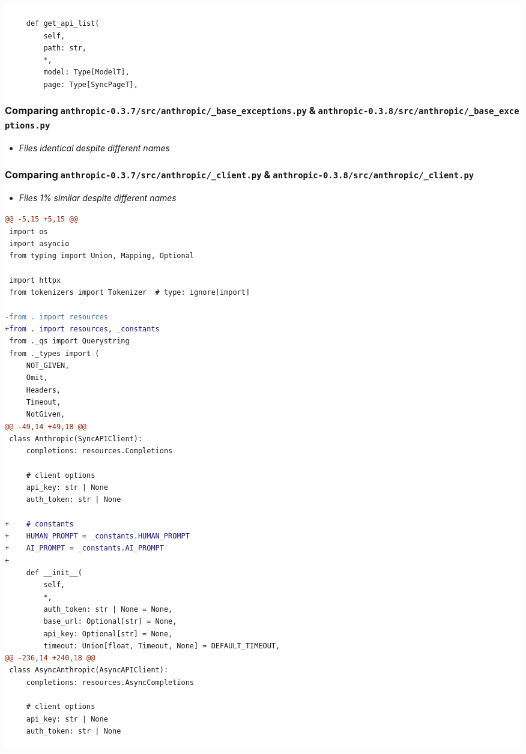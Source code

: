 ```diff
 
     def get_api_list(
         self,
         path: str,
         *,
         model: Type[ModelT],
         page: Type[SyncPageT],
```

### Comparing `anthropic-0.3.7/src/anthropic/_base_exceptions.py` & `anthropic-0.3.8/src/anthropic/_base_exceptions.py`

 * *Files identical despite different names*

### Comparing `anthropic-0.3.7/src/anthropic/_client.py` & `anthropic-0.3.8/src/anthropic/_client.py`

 * *Files 1% similar despite different names*

```diff
@@ -5,15 +5,15 @@
 import os
 import asyncio
 from typing import Union, Mapping, Optional
 
 import httpx
 from tokenizers import Tokenizer  # type: ignore[import]
 
-from . import resources
+from . import resources, _constants
 from ._qs import Querystring
 from ._types import (
     NOT_GIVEN,
     Omit,
     Headers,
     Timeout,
     NotGiven,
@@ -49,14 +49,18 @@
 class Anthropic(SyncAPIClient):
     completions: resources.Completions
 
     # client options
     api_key: str | None
     auth_token: str | None
 
+    # constants
+    HUMAN_PROMPT = _constants.HUMAN_PROMPT
+    AI_PROMPT = _constants.AI_PROMPT
+
     def __init__(
         self,
         *,
         auth_token: str | None = None,
         base_url: Optional[str] = None,
         api_key: Optional[str] = None,
         timeout: Union[float, Timeout, None] = DEFAULT_TIMEOUT,
@@ -236,14 +240,18 @@
 class AsyncAnthropic(AsyncAPIClient):
     completions: resources.AsyncCompletions
 
     # client options
     api_key: str | None
     auth_token: str | None
 
```